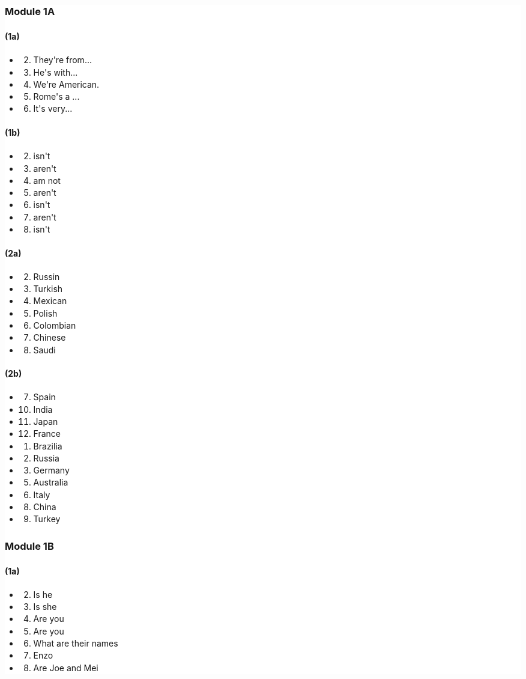 ### Module 1A

#### (1a)
- 2) They're from...
- 3) He's with...
- 4) We're American.
- 5) Rome's a ...
- 6) It's very...

#### (1b)
- 2) isn't
- 3) aren't
- 4) am not
- 5) aren't
- 6) isn't
- 7) aren't
- 8) isn't

#### (2a)
- 2) Russin
- 3) Turkish
- 4) Mexican
- 5) Polish
- 6) Colombian
- 7) Chinese
- 8) Saudi

#### (2b)
- 7) Spain
- 10) India
- 11) Japan
- 12) France
- 1) Brazilia
- 2) Russia
- 3) Germany
- 5) Australia
- 6) Italy
- 8) China
- 9) Turkey


### Module 1B

#### (1a)
- 2) Is he
- 3) Is she
- 4) Are you
- 5) Are you
- 6) What are their names
- 7) Enzo
- 8) Are Joe and Mei
